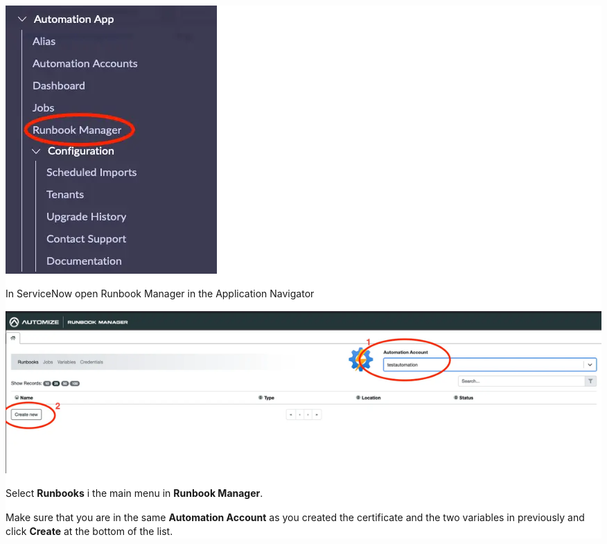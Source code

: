 ![Open Runbook Manager](/assets/images/x_autps_azure_auto_menu_runbooks.webp)

In ServiceNow open Runbook Manager in the Application Navigator

![Select Runbooks in Runbook Manager](/assets/images/x_autps_azure_auto_create_runbook0.webp)

Select **Runbooks** i the main menu in **Runbook Manager**.

Make sure that you are in the same **Automation Account** as you created the certificate and the two variables in previously and click **Create** at the bottom of the list.

